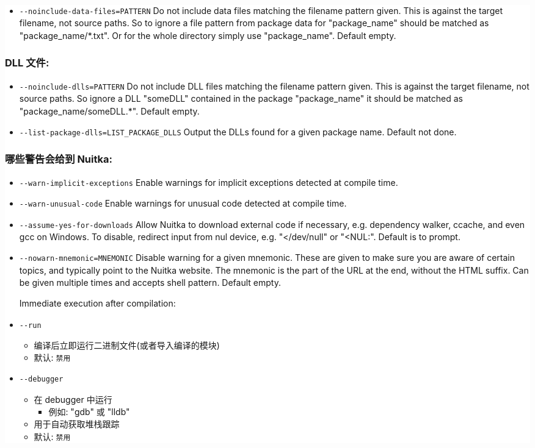   - `--noinclude-data-files=PATTERN`
                          Do not include data files matching the filename
                          pattern given. This is against the target filename,
                          not source paths. So to ignore a file pattern from
                          package data for "package_name" should be matched as
                          "package_name/*.txt". Or for the whole directory
                          simply use "package_name". Default empty.

### DLL 文件:

  - `--noinclude-dlls=PATTERN`
                          Do not include DLL files matching the filename pattern
                          given. This is against the target filename, not source
                          paths. So ignore a DLL "someDLL" contained in the
                          package "package_name" it should be matched as
                          "package_name/someDLL.*". Default empty.

  - `--list-package-dlls=LIST_PACKAGE_DLLS`
                          Output the DLLs found for a given package name.
                          Default not done.

### 哪些警告会给到 Nuitka:

  - `--warn-implicit-exceptions`
                          Enable warnings for implicit exceptions detected at
                          compile time.

  - `--warn-unusual-code`
                          Enable warnings for unusual code detected at compile
                          time.

  - `--assume-yes-for-downloads`
                          Allow Nuitka to download external code if necessary,
                          e.g. dependency walker, ccache, and even gcc on
                          Windows. To disable, redirect input from nul device,
                          e.g. "</dev/null" or "<NUL:". Default is to prompt.

  - `--nowarn-mnemonic=MNEMONIC`
                          Disable warning for a given mnemonic. These are given
                          to make sure you are aware of certain topics, and
                          typically point to the Nuitka website. The mnemonic is
                          the part of the URL at the end, without the HTML
                          suffix. Can be given multiple times and accepts shell
                          pattern. Default empty.

    Immediate execution after compilation:

  - `--run`
    - 编译后立即运行二进制文件(或者导入编译的模块)
    - 默认: `禁用`

  - `--debugger`
    - 在 debugger 中运行
      - 例如: "gdb" 或 "lldb"
    - 用于自动获取堆栈跟踪
    - 默认: `禁用`
